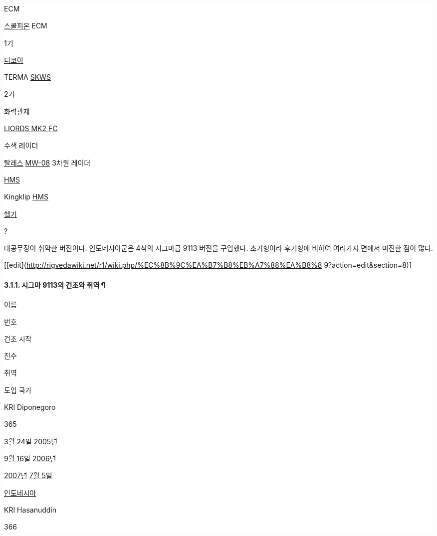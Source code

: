 ECM

[스콜피온](%EC%8A%A4%EC%BD%9C%ED%94%BC%EC%98%A8.md) ECM

1기

[디코이](%EB%94%94%EC%BD%94%EC%9D%B4.md)

TERMA [SKWS](SKWS.md)

2기

화력관제

[LIORDS MK2 FC](LIORDS%20MK2%20FC.md)

수색 레이더

[탈레스](%ED%83%88%EB%A0%88%EC%8A%A4.md) [MW-08](MW-08.md) 3차원 레이더

[HMS](HMS.md)

Kingklip [HMS](HMS.md)

[헬기](%ED%97%AC%EA%B8%B0.md)

?

  
대공무장이 취약한 버전이다. 인도네시아군은 4척의 시그마급 9113 버전을 구입했다. 초기형이라 후기형에 비하여 여러가지 면에서 미진한 점이
많다.

  

[[edit](http://rigvedawiki.net/r1/wiki.php/%EC%8B%9C%EA%B7%B8%EB%A7%88%EA%B8%8
9?action=edit&section=8)]

#### 3.1.1. 시그마 9113의 건조와 취역 ¶

이름

번호

건조 시작

진수

취역

도입 국가

KRI Diponegoro

365

[3월 24일](3%EC%9B%94%2024%EC%9D%BC.md) [2005년](2005%EB%85%84.md)

[9월 16일](9%EC%9B%94%2016%EC%9D%BC.md) [2006년](2006%EB%85%84.md)

[2007년](2007%EB%85%84.md) [7월 5일](7%EC%9B%94%205%EC%9D%BC.md)

[인도네시아](%EC%9D%B8%EB%8F%84%EB%84%A4%EC%8B%9C%EC%95%84.md)

KRI Hasanuddin

366
